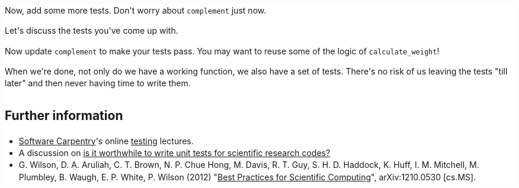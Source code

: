 Now, add some more tests. Don't worry about `complement` just now.

Let's discuss the tests you've come up with.

Now update `complement` to make your tests pass. You may want to reuse some of the logic of `calculate_weight`!

When we're done, not only do we have a working function, we also have a set of tests. There's no risk of us leaving the tests "till later" and then never having time to write them.


## Further information

* [Software Carpentry](http://software-carpentry.org/)'s online [testing](http://software-carpentry.org/4_0/test/index.html) lectures.
* A discussion on [is it worthwhile to write unit tests for scientific research codes?](http://scicomp.stackexchange.com/questions/206/is-it-worthwhile-to-write-unit-tests-for-scientific-research-codes)
* G. Wilson, D. A. Aruliah, C. T. Brown, N. P. Chue Hong, M. Davis, R. T. Guy, S. H. D. Haddock, K. Huff, I. M. Mitchell, M. Plumbley, B. Waugh, E. P. White, P. Wilson (2012) "[Best Practices for Scientific Computing](http://arxiv.org/abs/1210.0530)", arXiv:1210.0530 [cs.MS].



